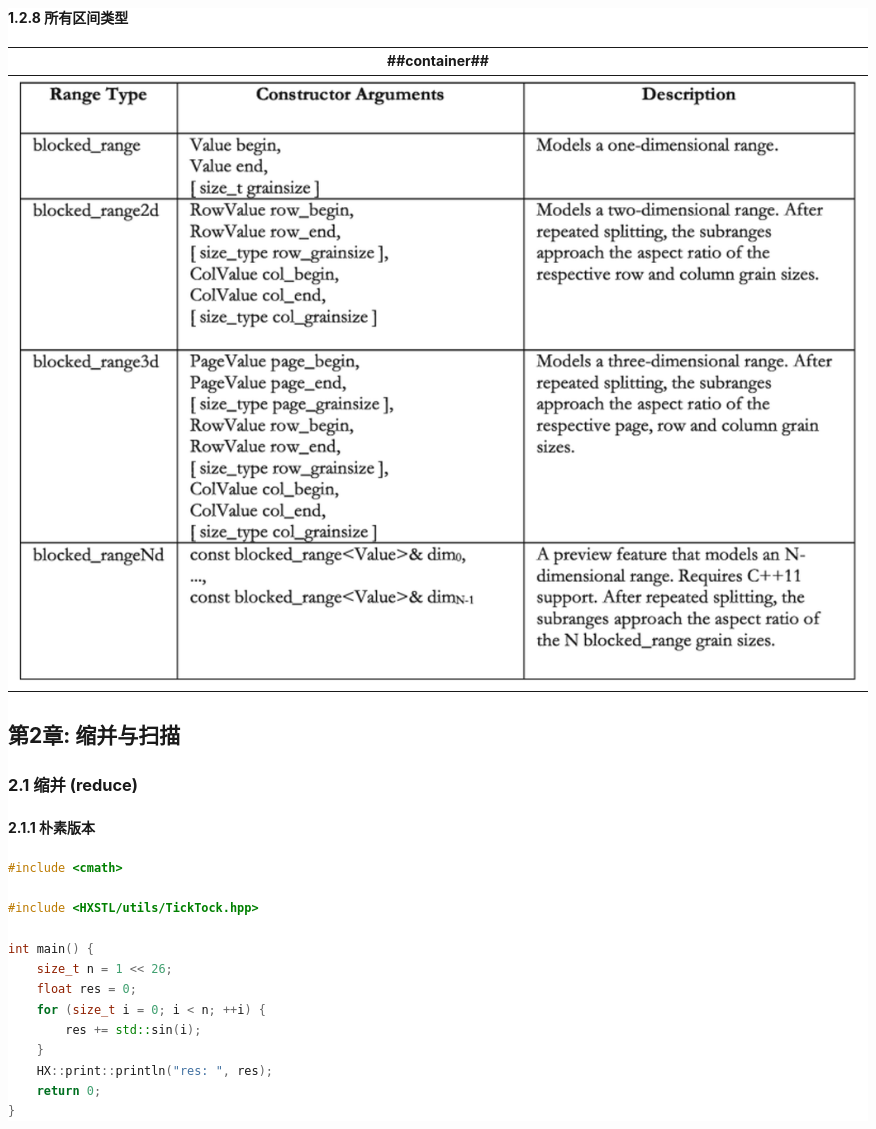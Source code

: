 #### 1.2.8 所有区间类型

| ##container## |
|:--:|
|![PixPin_2025-03-03_11-54-40.png ##w600##](./PixPin_2025-03-03_11-54-40.png)|

## 第2章: 缩并与扫描
### 2.1 缩并 (reduce)
#### 2.1.1 朴素版本

```C++
#include <cmath>

#include <HXSTL/utils/TickTock.hpp>

int main() {
    size_t n = 1 << 26;
    float res = 0;
    for (size_t i = 0; i < n; ++i) {
        res += std::sin(i);
    }
    HX::print::println("res: ", res);
    return 0;
}
```

